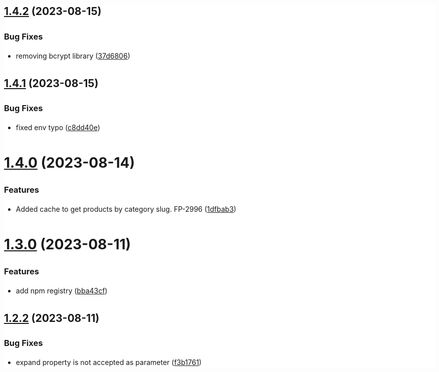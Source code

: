 ## [1.4.2](https://gitlab.com/adelco_corp/commerce/back-services/services/svc-products/compare/v1.4.1...v1.4.2) (2023-08-15)


### Bug Fixes

* removing bcrypt library ([37d6806](https://gitlab.com/adelco_corp/commerce/back-services/services/svc-products/commit/37d6806fcb70e1c9bdea2713c397c7233e86f3c0))

## [1.4.1](https://gitlab.com/adelco_corp/commerce/back-services/services/svc-products/compare/v1.4.0...v1.4.1) (2023-08-15)


### Bug Fixes

* fixed env typo ([c8dd40e](https://gitlab.com/adelco_corp/commerce/back-services/services/svc-products/commit/c8dd40eebd1eb23c1e9ea5aadc6bf244b8277151))

# [1.4.0](https://gitlab.com/adelco_corp/commerce/back-services/services/svc-products/compare/v1.3.0...v1.4.0) (2023-08-14)


### Features

* Added cache to get products by category slug. FP-2996 ([1dfbab3](https://gitlab.com/adelco_corp/commerce/back-services/services/svc-products/commit/1dfbab37ced4e51fb4cba5b6be0996ba6fe5f8e3))

# [1.3.0](https://gitlab.com/adelco_corp/commerce/back-services/services/svc-products/compare/v1.2.2...v1.3.0) (2023-08-11)


### Features

* add npm registry ([bba43cf](https://gitlab.com/adelco_corp/commerce/back-services/services/svc-products/commit/bba43cf99a3b79e322a59424f23a94d6debeb9e0))

## [1.2.2](https://gitlab.com/adelco_corp/commerce/back-services/services/svc-products/compare/v1.2.1...v1.2.2) (2023-08-11)


### Bug Fixes

* expand property is not accepted as parameter ([f3b1761](https://gitlab.com/adelco_corp/commerce/back-services/services/svc-products/commit/f3b1761033dc01b2b196c7d77bc247e8ac0a6f16))
